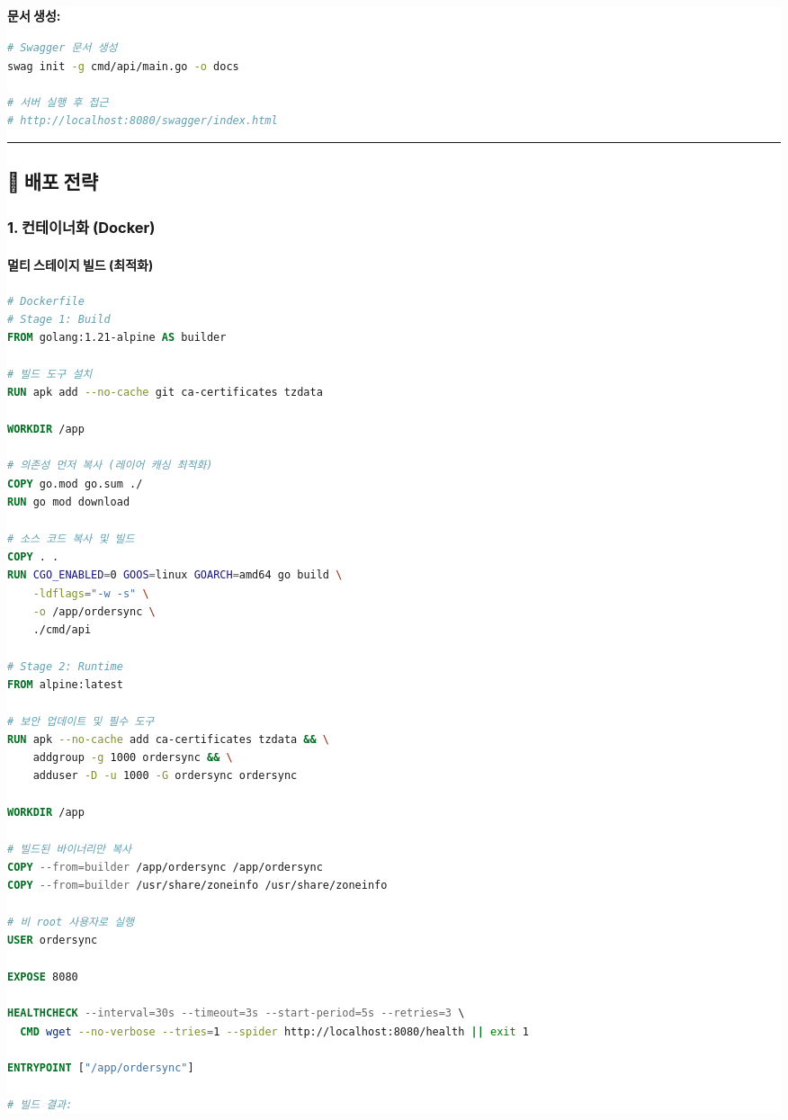 **문서 생성:**

```bash
# Swagger 문서 생성
swag init -g cmd/api/main.go -o docs

# 서버 실행 후 접근
# http://localhost:8080/swagger/index.html
```

-----

## 🚀 **배포 전략**

### **1. 컨테이너화 (Docker)**

#### **멀티 스테이지 빌드 (최적화)**

```dockerfile
# Dockerfile
# Stage 1: Build
FROM golang:1.21-alpine AS builder

# 빌드 도구 설치
RUN apk add --no-cache git ca-certificates tzdata

WORKDIR /app

# 의존성 먼저 복사 (레이어 캐싱 최적화)
COPY go.mod go.sum ./
RUN go mod download

# 소스 코드 복사 및 빌드
COPY . .
RUN CGO_ENABLED=0 GOOS=linux GOARCH=amd64 go build \
    -ldflags="-w -s" \
    -o /app/ordersync \
    ./cmd/api

# Stage 2: Runtime
FROM alpine:latest

# 보안 업데이트 및 필수 도구
RUN apk --no-cache add ca-certificates tzdata && \
    addgroup -g 1000 ordersync && \
    adduser -D -u 1000 -G ordersync ordersync

WORKDIR /app

# 빌드된 바이너리만 복사
COPY --from=builder /app/ordersync /app/ordersync
COPY --from=builder /usr/share/zoneinfo /usr/share/zoneinfo

# 비 root 사용자로 실행
USER ordersync

EXPOSE 8080

HEALTHCHECK --interval=30s --timeout=3s --start-period=5s --retries=3 \
  CMD wget --no-verbose --tries=1 --spider http://localhost:8080/health || exit 1

ENTRYPOINT ["/app/ordersync"]

# 빌드 결과:
```